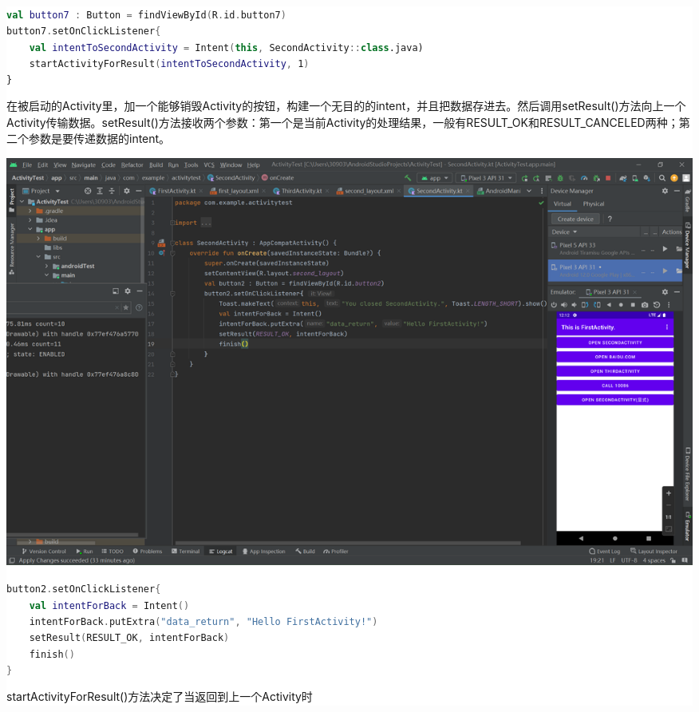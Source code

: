 ```kotlin
val button7 : Button = findViewById(R.id.button7)
button7.setOnClickListener{
	val intentToSecondActivity = Intent(this, SecondActivity::class.java)
	startActivityForResult(intentToSecondActivity, 1)
}
```

在被启动的Activity里，加一个能够销毁Activity的按钮，构建一个无目的的intent，并且把数据存进去。然后调用setResult()方法向上一个Activity传输数据。setResult()方法接收两个参数：第一个是当前Activity的处理结果，一般有RESULT_OK和RESULT_CANCELED两种；第二个参数是要传递数据的intent。

![1667131955629](image/3.3.0使用Intent在Activity之间穿梭/1667131955629.png)

```kotlin
button2.setOnClickListener{
	val intentForBack = Intent()
	intentForBack.putExtra("data_return", "Hello FirstActivity!")
	setResult(RESULT_OK, intentForBack)
	finish()
}
```

startActivityForResult()方法决定了当返回到上一个Activity时
